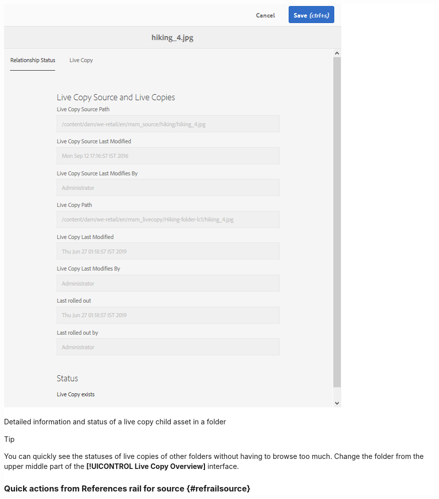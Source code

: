    ![Detailed information and status of a live copy child asset in a folder](assets/livecopy_relationship_status.png)

   Detailed information and status of a live copy child asset in a folder

>[!TIP]
>
>You can quickly see the statuses of live copies of other folders without having to browse too much. Change the folder from the upper middle part of the **[!UICONTROL Live Copy Overview]** interface.

### Quick actions from References rail for source {#refrailsource}

